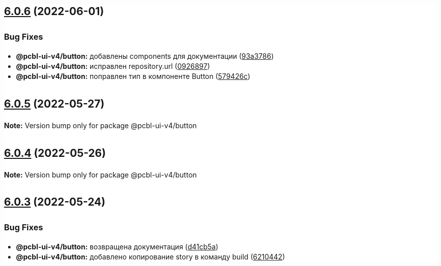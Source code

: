 



## [6.0.6](https://bitbucket.pcbltools.ru/bitbucket/projects/EDUPOWER/repos/uikit4/browse/packages/ui/Button/compare/@pcbl-ui-v4/button@6.0.5...@pcbl-ui-v4/button@6.0.6) (2022-06-01)


### Bug Fixes

* **@pcbl-ui-v4/button:** добавлены components для документации ([93a3786](https://bitbucket.pcbltools.ru/bitbucket/projects/EDUPOWER/repos/uikit4/browse/packages/ui/Button/commits/93a3786c7ce5e982a04e669b162cab3bdb53a96d))
* **@pcbl-ui-v4/button:** исправлен repository.url ([0926897](https://bitbucket.pcbltools.ru/bitbucket/projects/EDUPOWER/repos/uikit4/browse/packages/ui/Button/commits/0926897aeab1b06bd6d72afa8d68a24e33a5e2c3))
* **@pcbl-ui-v4/button:** поправлен тип в компоненте Button ([579426c](https://bitbucket.pcbltools.ru/bitbucket/projects/EDUPOWER/repos/uikit4/browse/packages/ui/Button/commits/579426cd646eba7beaa9c5a4f00daab0de5722d1))





## [6.0.5](https://bitbucket.pcbltools.ru/bitbucket/projects/EDUPOWER/repos/uikit4/browse/packages/ui/Typography/compare/@pcbl-ui-v4/button@6.0.4...@pcbl-ui-v4/button@6.0.5) (2022-05-27)

**Note:** Version bump only for package @pcbl-ui-v4/button





## [6.0.4](https://bitbucket.pcbltools.ru/bitbucket/projects/EDUPOWER/repos/uikit4/browse/packages/ui/Typography/compare/@pcbl-ui-v4/button@6.0.3...@pcbl-ui-v4/button@6.0.4) (2022-05-26)

**Note:** Version bump only for package @pcbl-ui-v4/button





## [6.0.3](https://bitbucket.pcbltools.ru/bitbucket/projects/EDUPOWER/repos/uikit4/browse/packages/ui/Typography/compare/@pcbl-ui-v4/button@6.0.2...@pcbl-ui-v4/button@6.0.3) (2022-05-24)


### Bug Fixes

* **@pcbl-ui-v4/button:** возвращена документация ([d41cb5a](https://bitbucket.pcbltools.ru/bitbucket/projects/EDUPOWER/repos/uikit4/browse/packages/ui/Typography/commits/d41cb5a258ad3969dc1b8a9aac4f8b4821a51871))
* **@pcbl-ui-v4/button:** добавлено копирование story в команду build ([6210442](https://bitbucket.pcbltools.ru/bitbucket/projects/EDUPOWER/repos/uikit4/browse/packages/ui/Typography/commits/6210442e355a8dfadc1597f0166738f48353eb2d))
